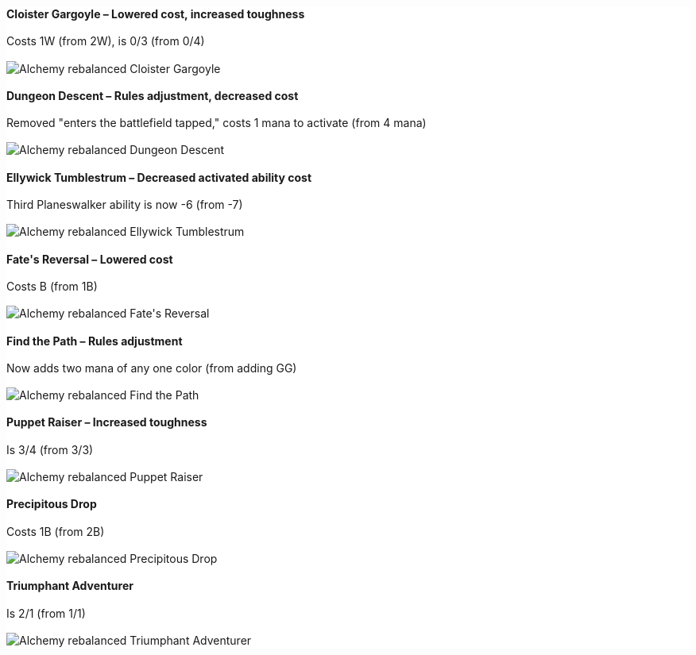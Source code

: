 
**Cloister Gargoyle – Lowered cost, increased toughness**  

Costs 1W (from 2W), is 0/3 (from 0/4)


![Alchemy rebalanced Cloister Gargoyle](https://media.wizards.com/2022/images/daily/XOR98u30Kq.png)


**Dungeon Descent – Rules adjustment, decreased cost**  

Removed "enters the battlefield tapped," costs 1 mana to activate (from 4 mana)


![Alchemy rebalanced Dungeon Descent](https://media.wizards.com/2022/images/daily/Rd0dV7pveW.png)


**Ellywick Tumblestrum – Decreased activated ability cost**  

Third Planeswalker ability is now -6 (from -7)


![Alchemy rebalanced Ellywick Tumblestrum](https://media.wizards.com/2022/images/daily/vzsTSzM13f.png)


**Fate's Reversal – Lowered cost**  

Costs B (from 1B)


![Alchemy rebalanced Fate's Reversal](https://media.wizards.com/2022/images/daily/yg70LfwFni.png)


**Find the Path – Rules adjustment**  

Now adds two mana of any one color (from adding GG)


![Alchemy rebalanced Find the Path](https://media.wizards.com/2022/images/daily/8H5qu9SkZV.png)


**Puppet Raiser – Increased toughness**  

Is 3/4 (from 3/3)


![Alchemy rebalanced Puppet Raiser](https://media.wizards.com/2022/images/daily/unOwLmhVyv.png)


**Precipitous Drop**  

Costs 1B (from 2B)


![Alchemy rebalanced Precipitous Drop](https://media.wizards.com/2022/images/daily/NACsjyyvej.png)


**Triumphant Adventurer**  

Is 2/1 (from 1/1)


![Alchemy rebalanced Triumphant Adventurer](https://media.wizards.com/2022/images/daily/VLVpPflzXW.png)

